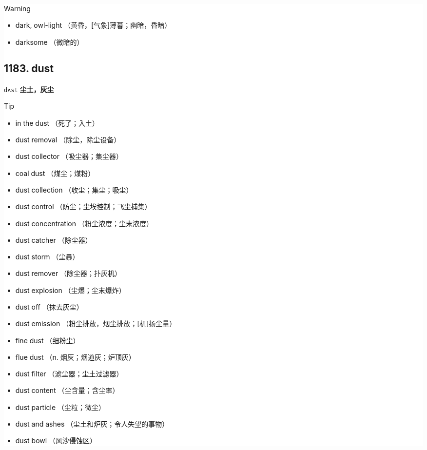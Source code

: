> [!WARNING]
>
> - dark, owl-light （黄昏，[气象]薄暮；幽暗，昏暗）
>
> - darksome （微暗的）
>

## 1183. dust

`dʌst`  **尘土，灰尘**

> [!TIP]
>
> - in the dust （死了；入土）
>
> - dust removal （除尘，除尘设备）
>
> - dust collector （吸尘器；集尘器）
>
> - coal dust （煤尘；煤粉）
>
> - dust collection （收尘；集尘；吸尘）
>
> - dust control （防尘；尘埃控制；飞尘捕集）
>
> - dust concentration （粉尘浓度；尘末浓度）
>
> - dust catcher （除尘器）
>
> - dust storm （尘暴）
>
> - dust remover （除尘器；扑灰机）
>
> - dust explosion （尘爆；尘末爆炸）
>
> - dust off （抹去灰尘）
>
> - dust emission （粉尘排放，烟尘排放；[机]扬尘量）
>
> - fine dust （细粉尘）
>
> - flue dust （n. 烟灰；烟道灰；炉顶灰）
>
> - dust filter （滤尘器；尘土过滤器）
>
> - dust content （尘含量；含尘率）
>
> - dust particle （尘粒；微尘）
>
> - dust and ashes （尘土和炉灰；令人失望的事物）
>
> - dust bowl （风沙侵蚀区）
>
